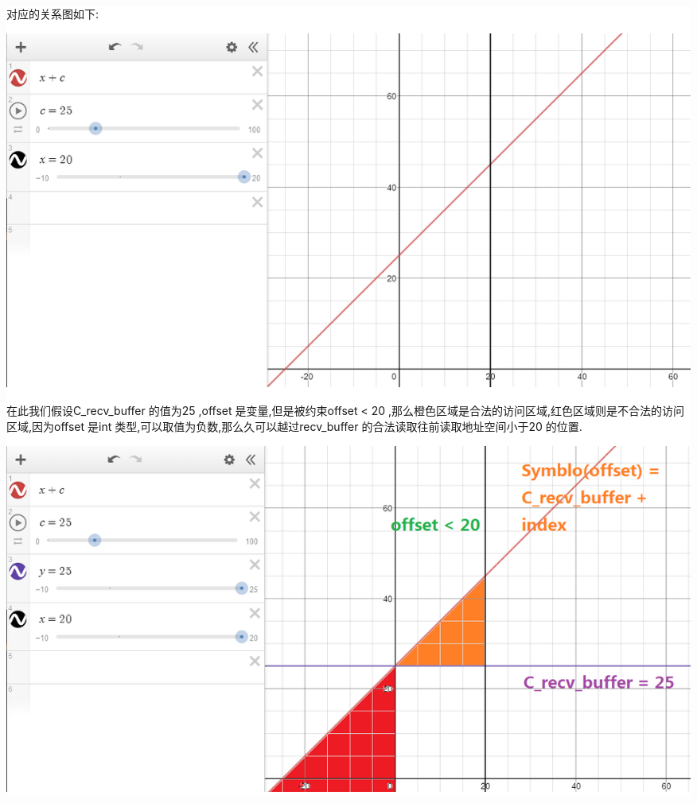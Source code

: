 

对应的关系图如下:



![](pic11/pic17.png)



在此我们假设C_recv_buffer 的值为25 ,offset 是变量,但是被约束offset < 20 ,那么橙色区域是合法的访问区域,红色区域则是不合法的访问区域,因为offset 是int 类型,可以取值为负数,那么久可以越过recv_buffer 的合法读取往前读取地址空间小于20 的位置.



![](pic11/pic18.png)
